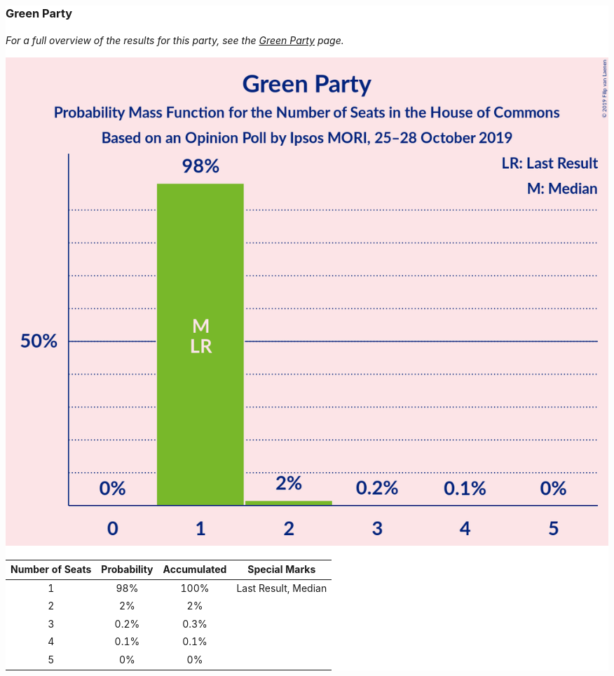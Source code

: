 ### Green Party

*For a full overview of the results for this party, see the [Green Party](party-greenparty.html) page.*

![Graph with seats probability mass function not yet produced](2019-10-28-IpsosMORI-seats-pmf-greenparty.png "Seats Probability Mass Function")

| Number of Seats | Probability | Accumulated | Special Marks |
|:---------------:|:-----------:|:-----------:|:-------------:|
| 1 | 98% | 100% | Last Result, Median |
| 2 | 2% | 2% |  |
| 3 | 0.2% | 0.3% |  |
| 4 | 0.1% | 0.1% |  |
| 5 | 0% | 0% |  |
